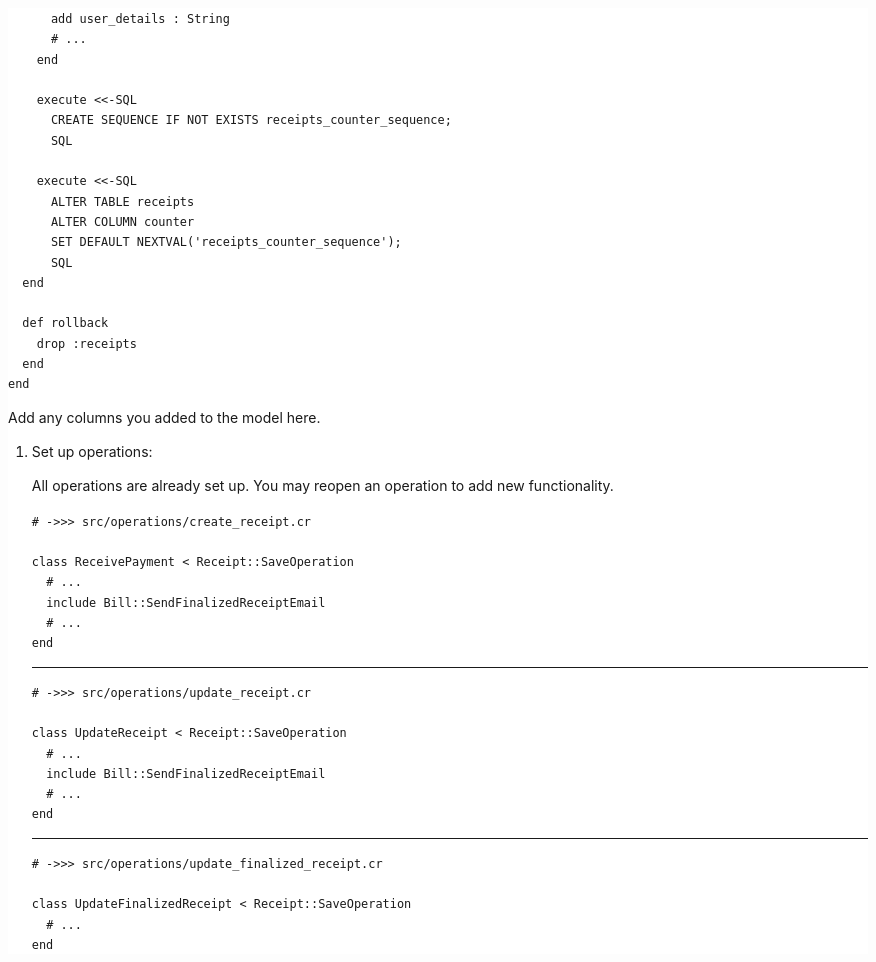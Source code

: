    ```crystal
         add user_details : String
         # ...
       end

       execute <<-SQL
         CREATE SEQUENCE IF NOT EXISTS receipts_counter_sequence;
         SQL

       execute <<-SQL
         ALTER TABLE receipts
         ALTER COLUMN counter
         SET DEFAULT NEXTVAL('receipts_counter_sequence');
         SQL
     end

     def rollback
       drop :receipts
     end
   end
   ```

   Add any columns you added to the model here.

1. Set up operations:

   All operations are already set up. You may reopen an operation to add new functionality.

   ```crystal
   # ->>> src/operations/create_receipt.cr

   class ReceivePayment < Receipt::SaveOperation
     # ...
     include Bill::SendFinalizedReceiptEmail
     # ...
   end
   ```

   ---
   ```crystal
   # ->>> src/operations/update_receipt.cr

   class UpdateReceipt < Receipt::SaveOperation
     # ...
     include Bill::SendFinalizedReceiptEmail
     # ...
   end
   ```

   ---
   ```crystal
   # ->>> src/operations/update_finalized_receipt.cr

   class UpdateFinalizedReceipt < Receipt::SaveOperation
     # ...
   end
   ```
